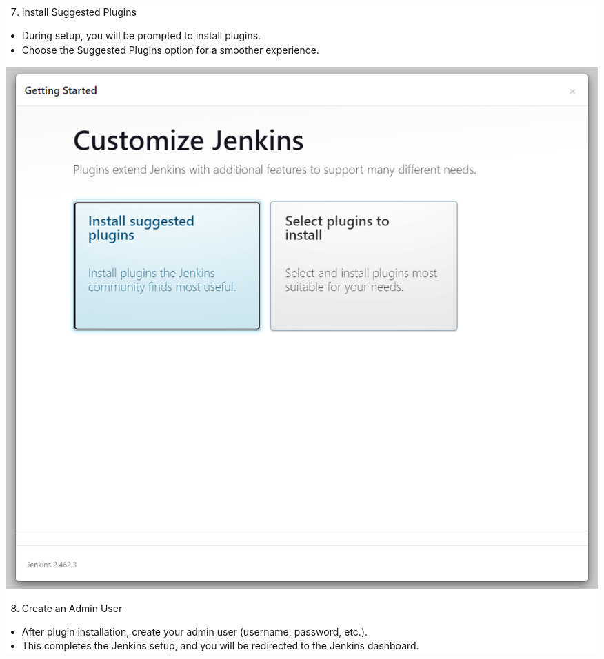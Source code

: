     
7. Install Suggested Plugins
- During setup, you will be prompted to install plugins.
- Choose the Suggested Plugins option for a smoother experience.

![](img/suggested%20plugin.png)

8. Create an Admin User
- After plugin installation, create your admin user (username, password, etc.).
- This completes the Jenkins setup, and you will be redirected to the Jenkins dashboard.
